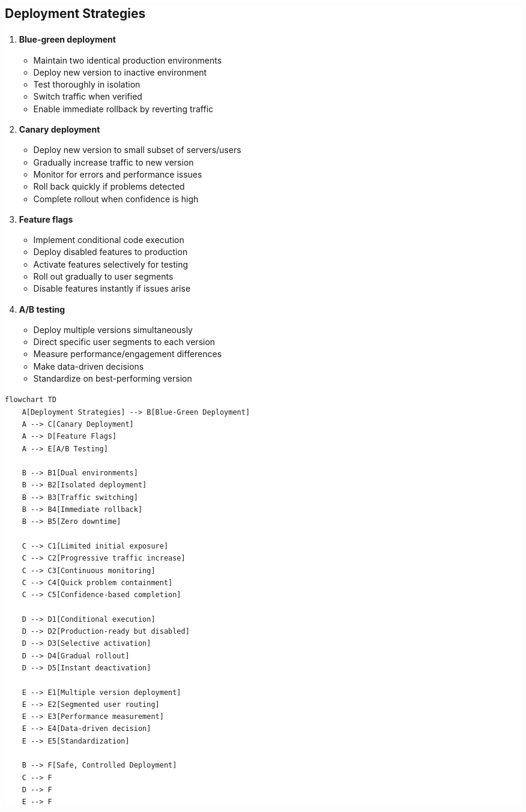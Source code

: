 ## Deployment Strategies
1. **Blue-green deployment**
   - Maintain two identical production environments
   - Deploy new version to inactive environment
   - Test thoroughly in isolation
   - Switch traffic when verified
   - Enable immediate rollback by reverting traffic

2. **Canary deployment**
   - Deploy new version to small subset of servers/users
   - Gradually increase traffic to new version
   - Monitor for errors and performance issues
   - Roll back quickly if problems detected
   - Complete rollout when confidence is high

3. **Feature flags**
   - Implement conditional code execution
   - Deploy disabled features to production
   - Activate features selectively for testing
   - Roll out gradually to user segments
   - Disable features instantly if issues arise

4. **A/B testing**
   - Deploy multiple versions simultaneously
   - Direct specific user segments to each version
   - Measure performance/engagement differences
   - Make data-driven decisions
   - Standardize on best-performing version

```mermaid
flowchart TD
    A[Deployment Strategies] --> B[Blue-Green Deployment]
    A --> C[Canary Deployment]
    A --> D[Feature Flags]
    A --> E[A/B Testing]
    
    B --> B1[Dual environments]
    B --> B2[Isolated deployment]
    B --> B3[Traffic switching]
    B --> B4[Immediate rollback]
    B --> B5[Zero downtime]
    
    C --> C1[Limited initial exposure]
    C --> C2[Progressive traffic increase]
    C --> C3[Continuous monitoring]
    C --> C4[Quick problem containment]
    C --> C5[Confidence-based completion]
    
    D --> D1[Conditional execution]
    D --> D2[Production-ready but disabled]
    D --> D3[Selective activation]
    D --> D4[Gradual rollout]
    D --> D5[Instant deactivation]
    
    E --> E1[Multiple version deployment]
    E --> E2[Segmented user routing]
    E --> E3[Performance measurement]
    E --> E4[Data-driven decision]
    E --> E5[Standardization]
    
    B --> F[Safe, Controlled Deployment]
    C --> F
    D --> F
    E --> F
```